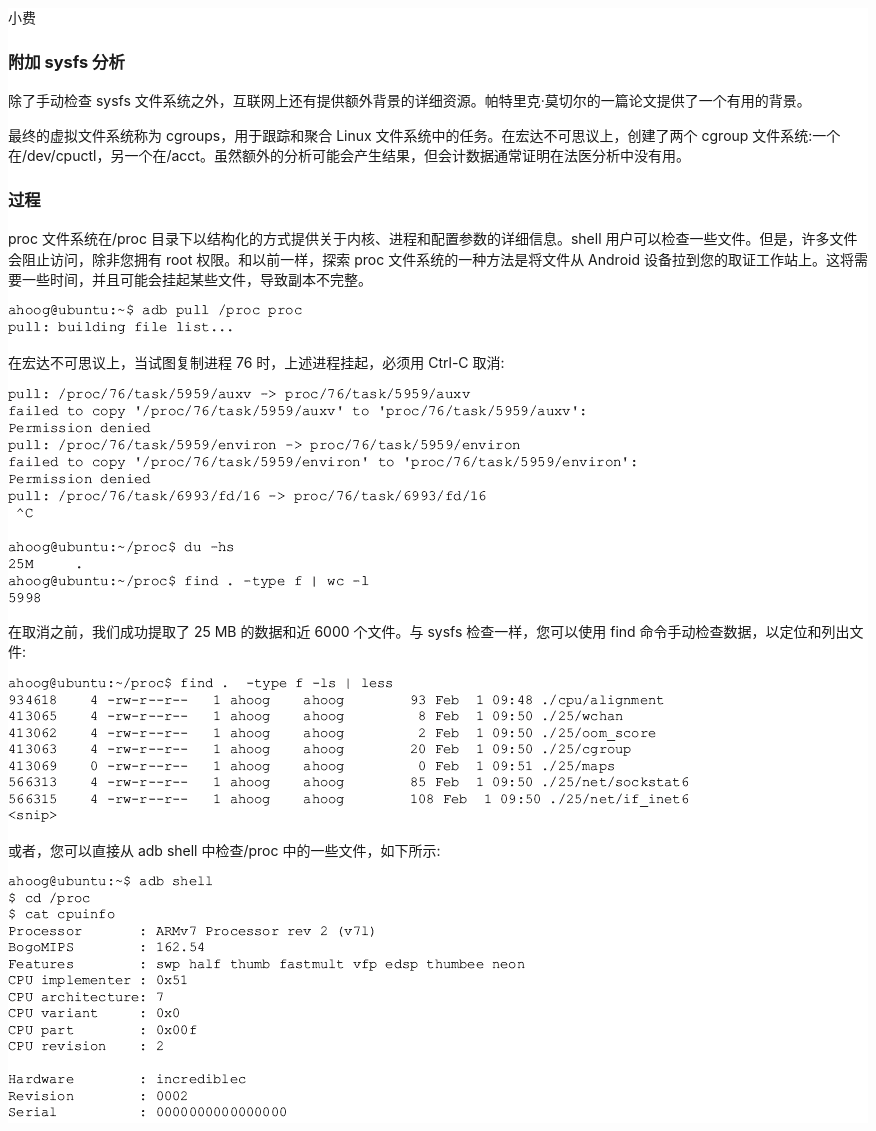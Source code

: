 小费

### 附加 sysfs 分析

除了手动检查 sysfs 文件系统之外，互联网上还有提供额外背景的详细资源。帕特里克·莫切尔的一篇论文提供了一个有用的背景。

最终的虚拟文件系统称为 cgroups，用于跟踪和聚合 Linux 文件系统中的任务。在宏达不可思议上，创建了两个 cgroup 文件系统:一个在/dev/cpuctl，另一个在/acct。虽然额外的分析可能会产生结果，但会计数据通常证明在法医分析中没有用。

### 过程

proc 文件系统在/proc 目录下以结构化的方式提供关于内核、进程和配置参数的详细信息。shell 用户可以检查一些文件。但是，许多文件会阻止访问，除非您拥有 root 权限。和以前一样，探索 proc 文件系统的一种方法是将文件从 Android 设备拉到您的取证工作站上。这将需要一些时间，并且可能会挂起某些文件，导致副本不完整。

![image](img/F100044u04-48-9781597496513.jpg)

在宏达不可思议上，当试图复制进程 76 时，上述进程挂起，必须用 Ctrl-C 取消:

![image](img/F100044u04-49-9781597496513.jpg)

在取消之前，我们成功提取了 25 MB 的数据和近 6000 个文件。与 sysfs 检查一样，您可以使用 find 命令手动检查数据，以定位和列出文件:

![image](img/F100044u04-50-9781597496513.jpg)

或者，您可以直接从 adb shell 中检查/proc 中的一些文件，如下所示:

![image](img/F100044u04-51-9781597496513.jpg)
